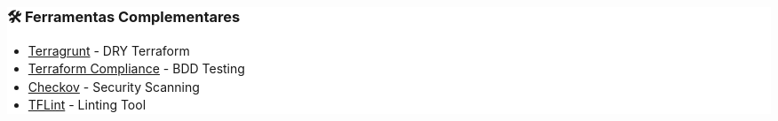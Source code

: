 ### 🛠️ Ferramentas Complementares
- [Terragrunt](https://terragrunt.gruntwork.io/) - DRY Terraform
- [Terraform Compliance](https://terraform-compliance.com/) - BDD Testing
- [Checkov](https://www.checkov.io/) - Security Scanning
- [TFLint](https://github.com/terraform-linters/tflint) - Linting Tool